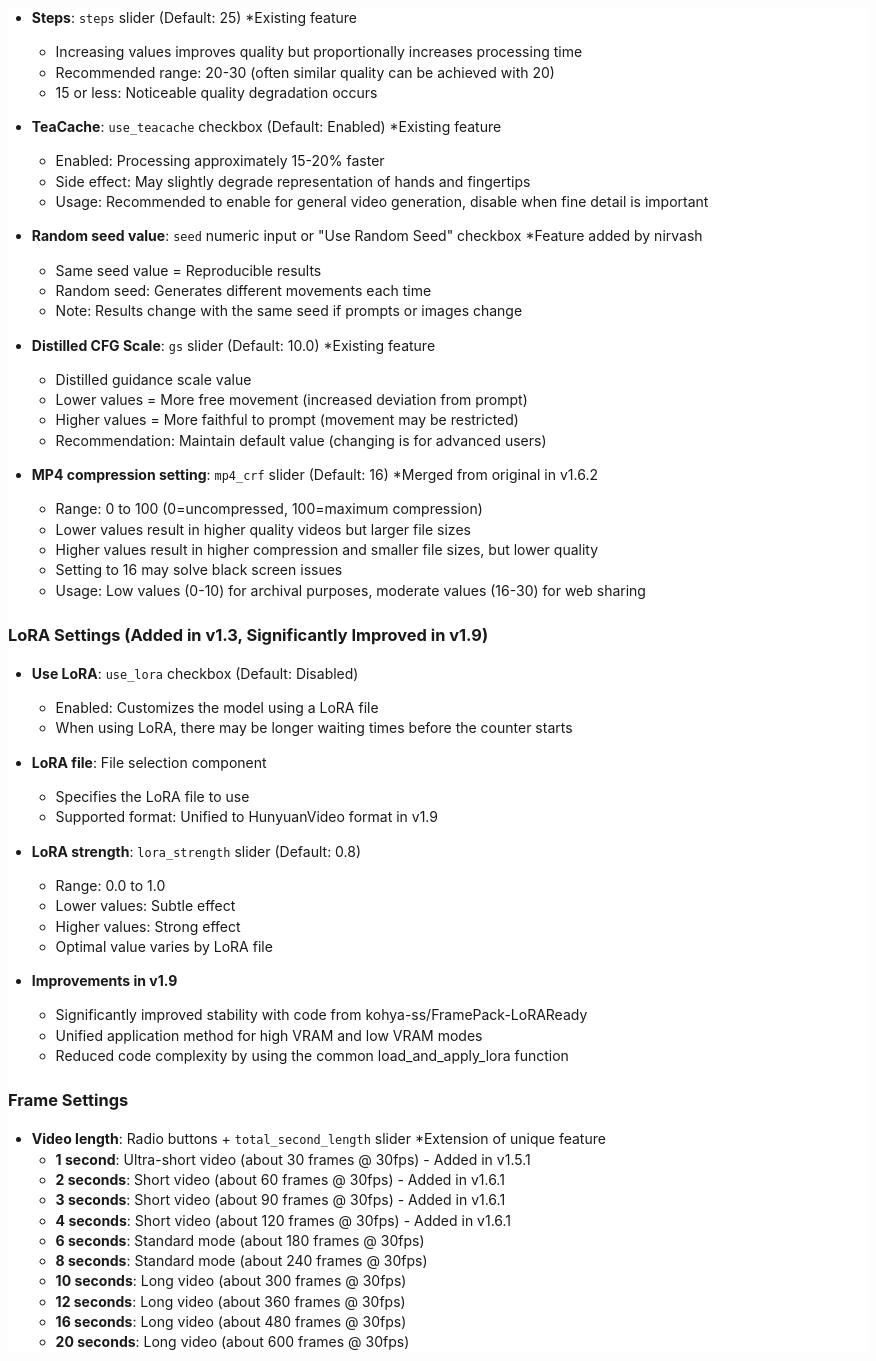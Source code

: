 - **Steps**: `steps` slider (Default: 25) *Existing feature
  - Increasing values improves quality but proportionally increases processing time
  - Recommended range: 20-30 (often similar quality can be achieved with 20)
  - 15 or less: Noticeable quality degradation occurs

- **TeaCache**: `use_teacache` checkbox (Default: Enabled) *Existing feature
  - Enabled: Processing approximately 15-20% faster
  - Side effect: May slightly degrade representation of hands and fingertips
  - Usage: Recommended to enable for general video generation, disable when fine detail is important

- **Random seed value**: `seed` numeric input or "Use Random Seed" checkbox *Feature added by nirvash
  - Same seed value = Reproducible results
  - Random seed: Generates different movements each time
  - Note: Results change with the same seed if prompts or images change

- **Distilled CFG Scale**: `gs` slider (Default: 10.0) *Existing feature
  - Distilled guidance scale value
  - Lower values = More free movement (increased deviation from prompt)
  - Higher values = More faithful to prompt (movement may be restricted)
  - Recommendation: Maintain default value (changing is for advanced users)

- **MP4 compression setting**: `mp4_crf` slider (Default: 16) *Merged from original in v1.6.2
  - Range: 0 to 100 (0=uncompressed, 100=maximum compression)
  - Lower values result in higher quality videos but larger file sizes
  - Higher values result in higher compression and smaller file sizes, but lower quality
  - Setting to 16 may solve black screen issues
  - Usage: Low values (0-10) for archival purposes, moderate values (16-30) for web sharing

### LoRA Settings (Added in v1.3, Significantly Improved in v1.9)
- **Use LoRA**: `use_lora` checkbox (Default: Disabled)
  - Enabled: Customizes the model using a LoRA file
  - When using LoRA, there may be longer waiting times before the counter starts

- **LoRA file**: File selection component
  - Specifies the LoRA file to use
  - Supported format: Unified to HunyuanVideo format in v1.9

- **LoRA strength**: `lora_strength` slider (Default: 0.8)
  - Range: 0.0 to 1.0
  - Lower values: Subtle effect
  - Higher values: Strong effect
  - Optimal value varies by LoRA file

- **Improvements in v1.9**
  - Significantly improved stability with code from kohya-ss/FramePack-LoRAReady
  - Unified application method for high VRAM and low VRAM modes
  - Reduced code complexity by using the common load_and_apply_lora function

### Frame Settings
- **Video length**: Radio buttons + `total_second_length` slider *Extension of unique feature
  - **1 second**: Ultra-short video (about 30 frames @ 30fps) - Added in v1.5.1
  - **2 seconds**: Short video (about 60 frames @ 30fps) - Added in v1.6.1
  - **3 seconds**: Short video (about 90 frames @ 30fps) - Added in v1.6.1
  - **4 seconds**: Short video (about 120 frames @ 30fps) - Added in v1.6.1
  - **6 seconds**: Standard mode (about 180 frames @ 30fps)
  - **8 seconds**: Standard mode (about 240 frames @ 30fps)
  - **10 seconds**: Long video (about 300 frames @ 30fps)
  - **12 seconds**: Long video (about 360 frames @ 30fps)
  - **16 seconds**: Long video (about 480 frames @ 30fps)
  - **20 seconds**: Long video (about 600 frames @ 30fps)
